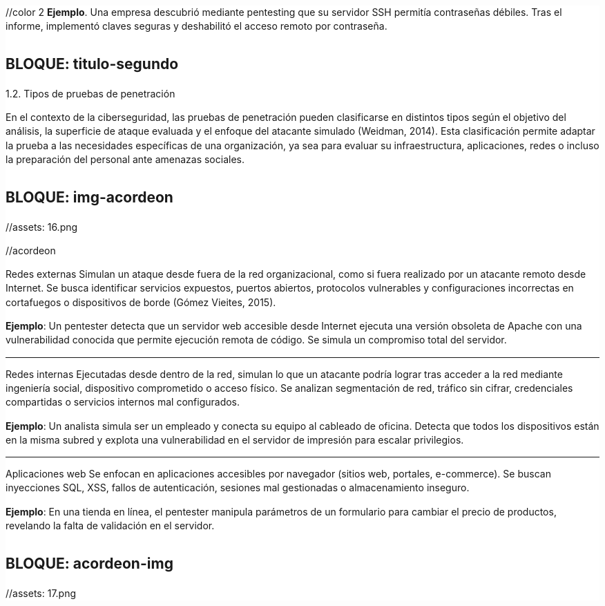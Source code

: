 //color 2
**Ejemplo**. Una empresa descubrió mediante pentesting que su servidor SSH permitía contraseñas débiles. Tras el informe, implementó claves seguras y deshabilitó el acceso remoto por contraseña.



## BLOQUE: titulo-segundo

1.2. Tipos de pruebas de penetración

En el contexto de la ciberseguridad, las pruebas de penetración pueden clasificarse en distintos tipos según el objetivo del análisis, la superficie de ataque evaluada y el enfoque del atacante simulado (Weidman, 2014). Esta clasificación permite adaptar la prueba a las necesidades específicas de una organización, ya sea para evaluar su infraestructura, aplicaciones, redes o incluso la preparación del personal ante amenazas sociales.


## BLOQUE: img-acordeon

//assets: 16.png

//acordeon

Redes externas
  Simulan un ataque desde fuera de la red organizacional, como si fuera realizado por un atacante remoto desde Internet. Se busca identificar servicios expuestos, puertos abiertos, protocolos vulnerables y configuraciones incorrectas en cortafuegos o dispositivos de borde (Gómez Vieites, 2015).

  **Ejemplo**: Un pentester detecta que un servidor web accesible desde Internet ejecuta una versión obsoleta de Apache con una vulnerabilidad conocida que permite ejecución remota de código. Se simula un compromiso total del servidor.

---

Redes internas
  Ejecutadas desde dentro de la red, simulan lo que un atacante podría lograr tras acceder a la red mediante ingeniería social, dispositivo comprometido o acceso físico. Se analizan segmentación de red, tráfico sin cifrar, credenciales compartidas o servicios internos mal configurados.

  **Ejemplo**: Un analista simula ser un empleado y conecta su equipo al cableado de oficina. Detecta que todos los dispositivos están en la misma subred y explota una vulnerabilidad en el servidor de impresión para escalar privilegios.

---

Aplicaciones web
  Se enfocan en aplicaciones accesibles por navegador (sitios web, portales, e-commerce). Se buscan inyecciones SQL, XSS, fallos de autenticación, sesiones mal gestionadas o almacenamiento inseguro.
  
  **Ejemplo**: En una tienda en línea, el pentester manipula parámetros de un formulario para cambiar el precio de productos, revelando la falta de validación en el servidor.



## BLOQUE: acordeon-img

//assets: 17.png
